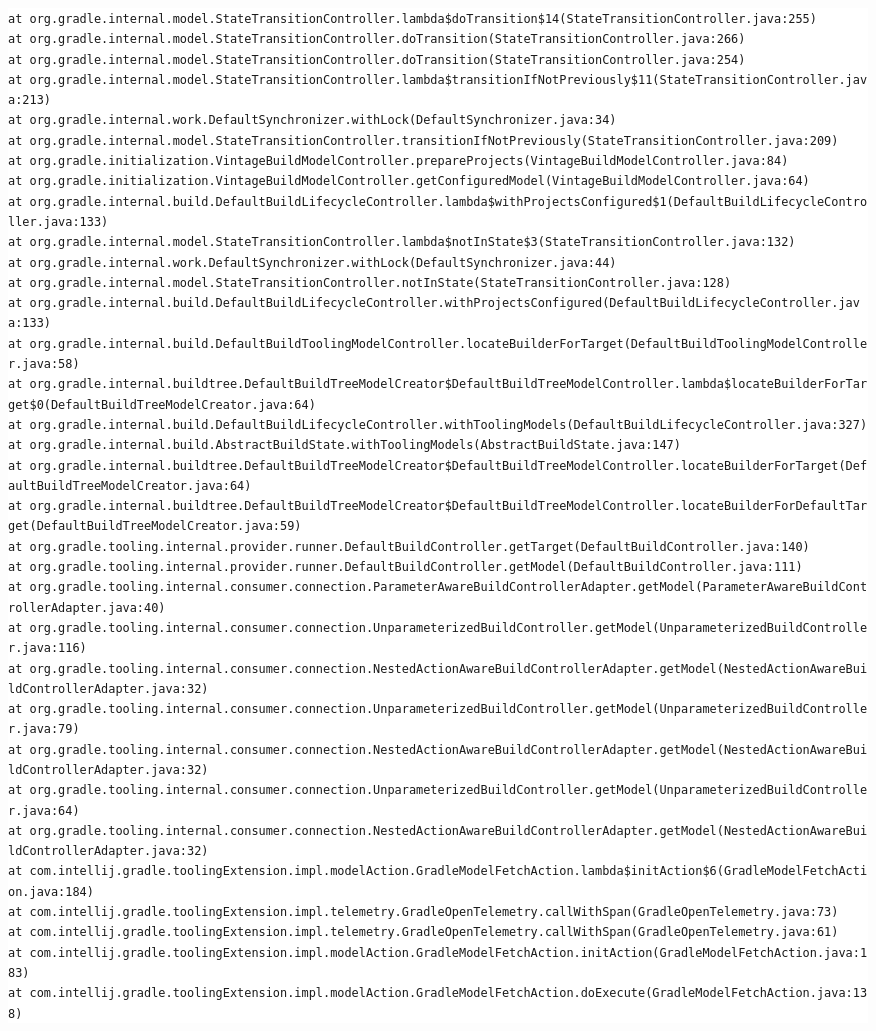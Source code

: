 	at org.gradle.internal.model.StateTransitionController.lambda$doTransition$14(StateTransitionController.java:255)
	at org.gradle.internal.model.StateTransitionController.doTransition(StateTransitionController.java:266)
	at org.gradle.internal.model.StateTransitionController.doTransition(StateTransitionController.java:254)
	at org.gradle.internal.model.StateTransitionController.lambda$transitionIfNotPreviously$11(StateTransitionController.java:213)
	at org.gradle.internal.work.DefaultSynchronizer.withLock(DefaultSynchronizer.java:34)
	at org.gradle.internal.model.StateTransitionController.transitionIfNotPreviously(StateTransitionController.java:209)
	at org.gradle.initialization.VintageBuildModelController.prepareProjects(VintageBuildModelController.java:84)
	at org.gradle.initialization.VintageBuildModelController.getConfiguredModel(VintageBuildModelController.java:64)
	at org.gradle.internal.build.DefaultBuildLifecycleController.lambda$withProjectsConfigured$1(DefaultBuildLifecycleController.java:133)
	at org.gradle.internal.model.StateTransitionController.lambda$notInState$3(StateTransitionController.java:132)
	at org.gradle.internal.work.DefaultSynchronizer.withLock(DefaultSynchronizer.java:44)
	at org.gradle.internal.model.StateTransitionController.notInState(StateTransitionController.java:128)
	at org.gradle.internal.build.DefaultBuildLifecycleController.withProjectsConfigured(DefaultBuildLifecycleController.java:133)
	at org.gradle.internal.build.DefaultBuildToolingModelController.locateBuilderForTarget(DefaultBuildToolingModelController.java:58)
	at org.gradle.internal.buildtree.DefaultBuildTreeModelCreator$DefaultBuildTreeModelController.lambda$locateBuilderForTarget$0(DefaultBuildTreeModelCreator.java:64)
	at org.gradle.internal.build.DefaultBuildLifecycleController.withToolingModels(DefaultBuildLifecycleController.java:327)
	at org.gradle.internal.build.AbstractBuildState.withToolingModels(AbstractBuildState.java:147)
	at org.gradle.internal.buildtree.DefaultBuildTreeModelCreator$DefaultBuildTreeModelController.locateBuilderForTarget(DefaultBuildTreeModelCreator.java:64)
	at org.gradle.internal.buildtree.DefaultBuildTreeModelCreator$DefaultBuildTreeModelController.locateBuilderForDefaultTarget(DefaultBuildTreeModelCreator.java:59)
	at org.gradle.tooling.internal.provider.runner.DefaultBuildController.getTarget(DefaultBuildController.java:140)
	at org.gradle.tooling.internal.provider.runner.DefaultBuildController.getModel(DefaultBuildController.java:111)
	at org.gradle.tooling.internal.consumer.connection.ParameterAwareBuildControllerAdapter.getModel(ParameterAwareBuildControllerAdapter.java:40)
	at org.gradle.tooling.internal.consumer.connection.UnparameterizedBuildController.getModel(UnparameterizedBuildController.java:116)
	at org.gradle.tooling.internal.consumer.connection.NestedActionAwareBuildControllerAdapter.getModel(NestedActionAwareBuildControllerAdapter.java:32)
	at org.gradle.tooling.internal.consumer.connection.UnparameterizedBuildController.getModel(UnparameterizedBuildController.java:79)
	at org.gradle.tooling.internal.consumer.connection.NestedActionAwareBuildControllerAdapter.getModel(NestedActionAwareBuildControllerAdapter.java:32)
	at org.gradle.tooling.internal.consumer.connection.UnparameterizedBuildController.getModel(UnparameterizedBuildController.java:64)
	at org.gradle.tooling.internal.consumer.connection.NestedActionAwareBuildControllerAdapter.getModel(NestedActionAwareBuildControllerAdapter.java:32)
	at com.intellij.gradle.toolingExtension.impl.modelAction.GradleModelFetchAction.lambda$initAction$6(GradleModelFetchAction.java:184)
	at com.intellij.gradle.toolingExtension.impl.telemetry.GradleOpenTelemetry.callWithSpan(GradleOpenTelemetry.java:73)
	at com.intellij.gradle.toolingExtension.impl.telemetry.GradleOpenTelemetry.callWithSpan(GradleOpenTelemetry.java:61)
	at com.intellij.gradle.toolingExtension.impl.modelAction.GradleModelFetchAction.initAction(GradleModelFetchAction.java:183)
	at com.intellij.gradle.toolingExtension.impl.modelAction.GradleModelFetchAction.doExecute(GradleModelFetchAction.java:138)